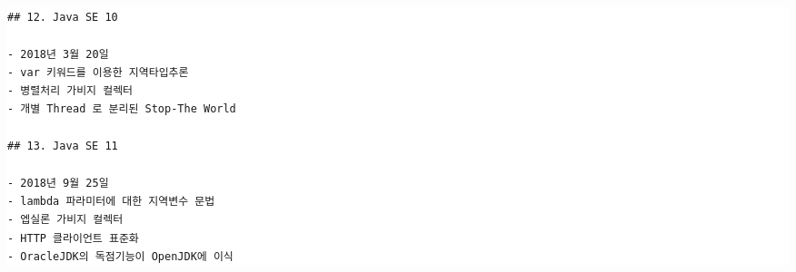     ## 12. Java SE 10
    
    - 2018년 3월 20일
    - var 키워드를 이용한 지역타입추론
    - 병렬처리 가비지 컬렉터
    - 개별 Thread 로 분리된 Stop-The World
    
    ## 13. Java SE 11
    
    - 2018년 9월 25일
    - lambda 파라미터에 대한 지역변수 문법
    - 엡실론 가비지 컬렉터
    - HTTP 클라이언트 표준화
    - OracleJDK의 독점기능이 OpenJDK에 이식